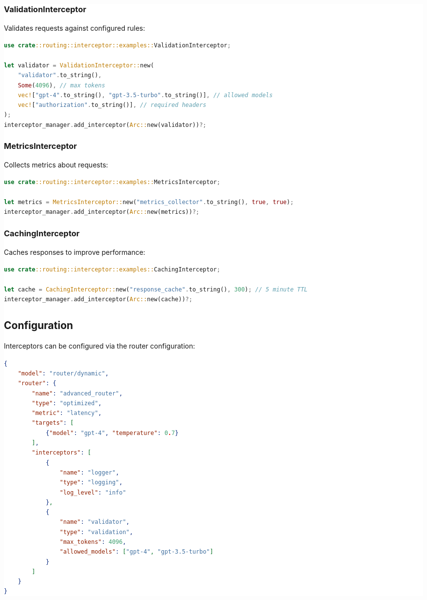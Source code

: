 ### ValidationInterceptor

Validates requests against configured rules:

```rust
use crate::routing::interceptor::examples::ValidationInterceptor;

let validator = ValidationInterceptor::new(
    "validator".to_string(),
    Some(4096), // max tokens
    vec!["gpt-4".to_string(), "gpt-3.5-turbo".to_string()], // allowed models
    vec!["authorization".to_string()], // required headers
);
interceptor_manager.add_interceptor(Arc::new(validator))?;
```

### MetricsInterceptor

Collects metrics about requests:

```rust
use crate::routing::interceptor::examples::MetricsInterceptor;

let metrics = MetricsInterceptor::new("metrics_collector".to_string(), true, true);
interceptor_manager.add_interceptor(Arc::new(metrics))?;
```

### CachingInterceptor

Caches responses to improve performance:

```rust
use crate::routing::interceptor::examples::CachingInterceptor;

let cache = CachingInterceptor::new("response_cache".to_string(), 300); // 5 minute TTL
interceptor_manager.add_interceptor(Arc::new(cache))?;
```

## Configuration

Interceptors can be configured via the router configuration:

```json
{
    "model": "router/dynamic",
    "router": {
        "name": "advanced_router",
        "type": "optimized",
        "metric": "latency",
        "targets": [
            {"model": "gpt-4", "temperature": 0.7}
        ],
        "interceptors": [
            {
                "name": "logger",
                "type": "logging",
                "log_level": "info"
            },
            {
                "name": "validator",
                "type": "validation",
                "max_tokens": 4096,
                "allowed_models": ["gpt-4", "gpt-3.5-turbo"]
            }
        ]
    }
}
```